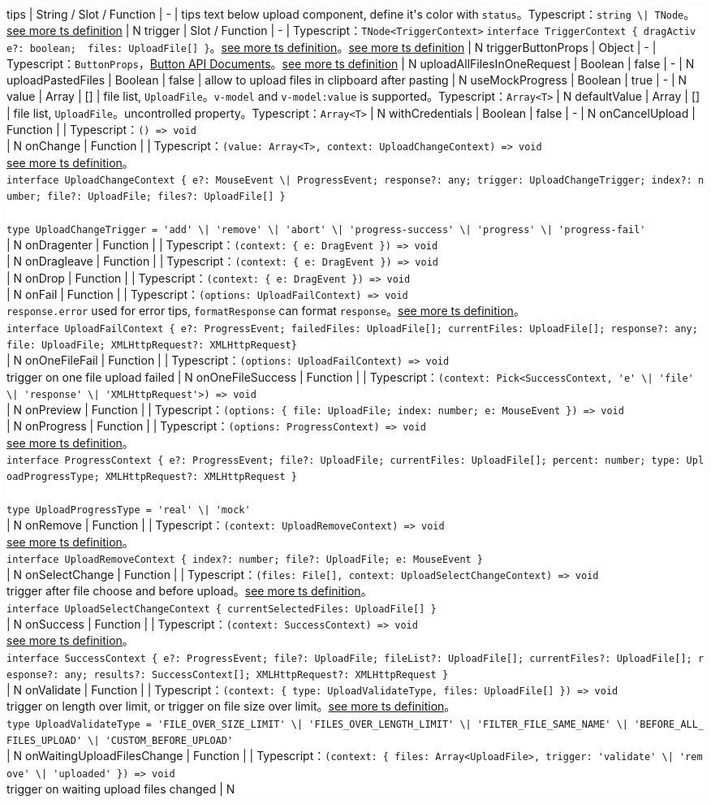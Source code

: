 tips | String / Slot / Function | - | tips text below upload component, define it's color with `status`。Typescript：`string \| TNode`。[see more ts definition](https://github.com/Tencent/tdesign-vue-next/blob/develop/src/common.ts) | N
trigger | Slot / Function | - | Typescript：`TNode<TriggerContext>` `interface TriggerContext { dragActive?: boolean;  files: UploadFile[] }`。[see more ts definition](https://github.com/Tencent/tdesign-vue-next/blob/develop/src/common.ts)。[see more ts definition](https://github.com/Tencent/tdesign-vue-next/tree/develop/src/upload/type.ts) | N
triggerButtonProps | Object | - | Typescript：`ButtonProps`，[Button API Documents](./button?tab=api)。[see more ts definition](https://github.com/Tencent/tdesign-vue-next/tree/develop/src/upload/type.ts) | N
uploadAllFilesInOneRequest | Boolean | false | \- | N
uploadPastedFiles | Boolean | false | allow to upload files in clipboard after pasting | N
useMockProgress | Boolean | true | \- | N
value | Array | [] | file list, `UploadFile`。`v-model` and `v-model:value` is supported。Typescript：`Array<T>` | N
defaultValue | Array | [] | file list, `UploadFile`。uncontrolled property。Typescript：`Array<T>` | N
withCredentials | Boolean | false | \- | N
onCancelUpload | Function |  | Typescript：`() => void`<br/> | N
onChange | Function |  | Typescript：`(value: Array<T>, context: UploadChangeContext) => void`<br/>[see more ts definition](https://github.com/Tencent/tdesign-vue-next/tree/develop/src/upload/type.ts)。<br/>`interface UploadChangeContext { e?: MouseEvent \| ProgressEvent; response?: any; trigger: UploadChangeTrigger; index?: number; file?: UploadFile; files?: UploadFile[] }`<br/><br/>`type UploadChangeTrigger = 'add' \| 'remove' \| 'abort' \| 'progress-success' \| 'progress' \| 'progress-fail'`<br/> | N
onDragenter | Function |  | Typescript：`(context: { e: DragEvent }) => void`<br/> | N
onDragleave | Function |  | Typescript：`(context: { e: DragEvent }) => void`<br/> | N
onDrop | Function |  | Typescript：`(context: { e: DragEvent }) => void`<br/> | N
onFail | Function |  | Typescript：`(options: UploadFailContext) => void`<br/>`response.error` used for error tips, `formatResponse` can format `response`。[see more ts definition](https://github.com/Tencent/tdesign-vue-next/tree/develop/src/upload/type.ts)。<br/>`interface UploadFailContext { e?: ProgressEvent; failedFiles: UploadFile[]; currentFiles: UploadFile[]; response?: any; file: UploadFile; XMLHttpRequest?: XMLHttpRequest}`<br/> | N
onOneFileFail | Function |  | Typescript：`(options: UploadFailContext) => void`<br/>trigger on one file upload failed | N
onOneFileSuccess | Function |  | Typescript：`(context: Pick<SuccessContext, 'e' \| 'file' \| 'response' \| 'XMLHttpRequest'>) => void`<br/> | N
onPreview | Function |  | Typescript：`(options: { file: UploadFile; index: number; e: MouseEvent }) => void`<br/> | N
onProgress | Function |  | Typescript：`(options: ProgressContext) => void`<br/>[see more ts definition](https://github.com/Tencent/tdesign-vue-next/tree/develop/src/upload/type.ts)。<br/>`interface ProgressContext { e?: ProgressEvent; file?: UploadFile; currentFiles: UploadFile[]; percent: number; type: UploadProgressType; XMLHttpRequest?: XMLHttpRequest }`<br/><br/>`type UploadProgressType = 'real' \| 'mock'`<br/> | N
onRemove | Function |  | Typescript：`(context: UploadRemoveContext) => void`<br/>[see more ts definition](https://github.com/Tencent/tdesign-vue-next/tree/develop/src/upload/type.ts)。<br/>`interface UploadRemoveContext { index?: number; file?: UploadFile; e: MouseEvent }`<br/> | N
onSelectChange | Function |  | Typescript：`(files: File[], context: UploadSelectChangeContext) => void`<br/>trigger after file choose and before upload。[see more ts definition](https://github.com/Tencent/tdesign-vue-next/tree/develop/src/upload/type.ts)。<br/>`interface UploadSelectChangeContext { currentSelectedFiles: UploadFile[] }`<br/> | N
onSuccess | Function |  | Typescript：`(context: SuccessContext) => void`<br/>[see more ts definition](https://github.com/Tencent/tdesign-vue-next/tree/develop/src/upload/type.ts)。<br/>`interface SuccessContext { e?: ProgressEvent; file?: UploadFile; fileList?: UploadFile[]; currentFiles?: UploadFile[]; response?: any; results?: SuccessContext[]; XMLHttpRequest?: XMLHttpRequest }`<br/> | N
onValidate | Function |  | Typescript：`(context: { type: UploadValidateType, files: UploadFile[] }) => void`<br/>trigger on length over limit, or trigger on file size over limit。[see more ts definition](https://github.com/Tencent/tdesign-vue-next/tree/develop/src/upload/type.ts)。<br/>`type UploadValidateType = 'FILE_OVER_SIZE_LIMIT' \| 'FILES_OVER_LENGTH_LIMIT' \| 'FILTER_FILE_SAME_NAME' \| 'BEFORE_ALL_FILES_UPLOAD' \| 'CUSTOM_BEFORE_UPLOAD'`<br/> | N
onWaitingUploadFilesChange | Function |  | Typescript：`(context: { files: Array<UploadFile>, trigger: 'validate' \| 'remove' \| 'uploaded' }) => void`<br/>trigger on waiting upload files changed | N
